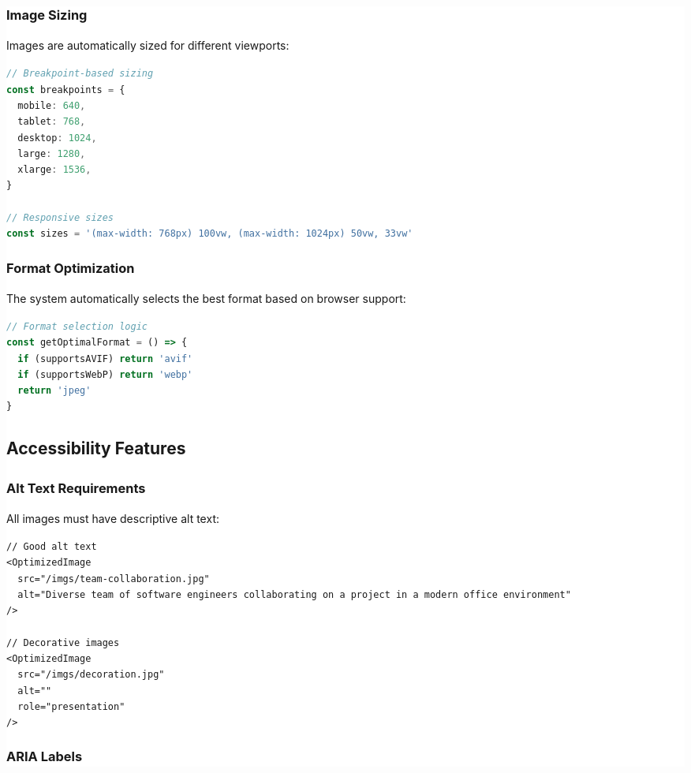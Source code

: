 ### Image Sizing

Images are automatically sized for different viewports:

```typescript
// Breakpoint-based sizing
const breakpoints = {
  mobile: 640,
  tablet: 768,
  desktop: 1024,
  large: 1280,
  xlarge: 1536,
}

// Responsive sizes
const sizes = '(max-width: 768px) 100vw, (max-width: 1024px) 50vw, 33vw'
```

### Format Optimization

The system automatically selects the best format based on browser support:

```typescript
// Format selection logic
const getOptimalFormat = () => {
  if (supportsAVIF) return 'avif'
  if (supportsWebP) return 'webp'
  return 'jpeg'
}
```

## Accessibility Features

### Alt Text Requirements

All images must have descriptive alt text:

```tsx
// Good alt text
<OptimizedImage
  src="/imgs/team-collaboration.jpg"
  alt="Diverse team of software engineers collaborating on a project in a modern office environment"
/>

// Decorative images
<OptimizedImage
  src="/imgs/decoration.jpg"
  alt=""
  role="presentation"
/>
```

### ARIA Labels
